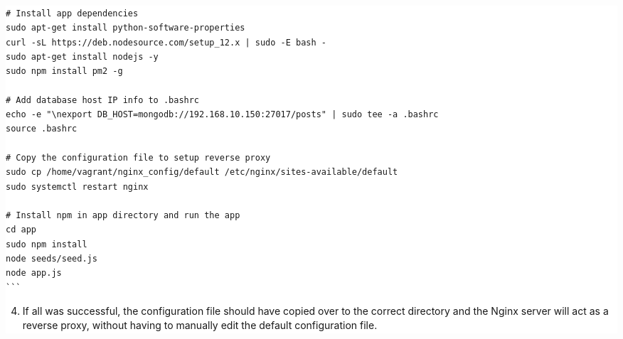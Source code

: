     # Install app dependencies
    sudo apt-get install python-software-properties
    curl -sL https://deb.nodesource.com/setup_12.x | sudo -E bash -
    sudo apt-get install nodejs -y
    sudo npm install pm2 -g

    # Add database host IP info to .bashrc
    echo -e "\nexport DB_HOST=mongodb://192.168.10.150:27017/posts" | sudo tee -a .bashrc
    source .bashrc

    # Copy the configuration file to setup reverse proxy
    sudo cp /home/vagrant/nginx_config/default /etc/nginx/sites-available/default
    sudo systemctl restart nginx

    # Install npm in app directory and run the app
    cd app
    sudo npm install
    node seeds/seed.js
    node app.js
    ```

4. If all was successful, the configuration file should have copied over to the correct directory and the Nginx server will act as a reverse proxy, without having to manually edit the default configuration file.
